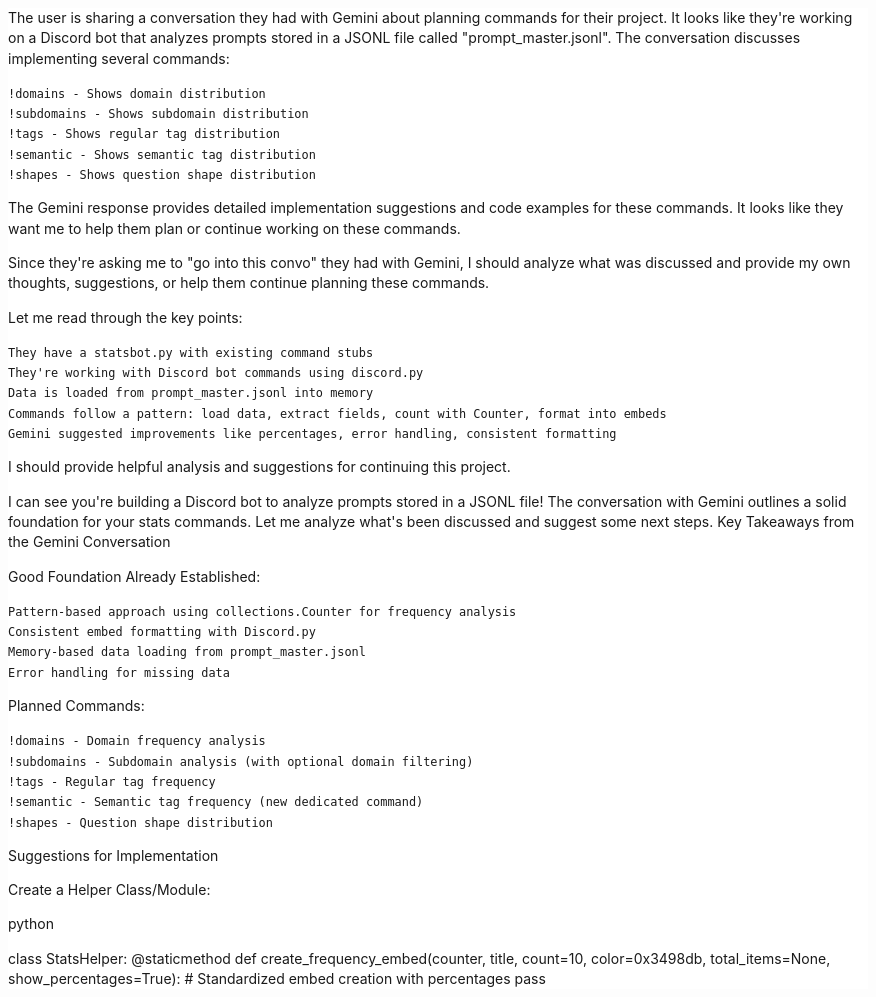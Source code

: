The user is sharing a conversation they had with Gemini about planning commands for their project. It looks like they're working on a Discord bot that analyzes prompts stored in a JSONL file called "prompt_master.jsonl". The conversation discusses implementing several commands:

    !domains - Shows domain distribution
    !subdomains - Shows subdomain distribution
    !tags - Shows regular tag distribution
    !semantic - Shows semantic tag distribution
    !shapes - Shows question shape distribution

The Gemini response provides detailed implementation suggestions and code examples for these commands. It looks like they want me to help them plan or continue working on these commands.

Since they're asking me to "go into this convo" they had with Gemini, I should analyze what was discussed and provide my own thoughts, suggestions, or help them continue planning these commands.

Let me read through the key points:

    They have a statsbot.py with existing command stubs
    They're working with Discord bot commands using discord.py
    Data is loaded from prompt_master.jsonl into memory
    Commands follow a pattern: load data, extract fields, count with Counter, format into embeds
    Gemini suggested improvements like percentages, error handling, consistent formatting

I should provide helpful analysis and suggestions for continuing this project.

I can see you're building a Discord bot to analyze prompts stored in a JSONL file! The conversation with Gemini outlines a solid foundation for your stats commands. Let me analyze what's been discussed and suggest some next steps.
Key Takeaways from the Gemini Conversation

Good Foundation Already Established:

    Pattern-based approach using collections.Counter for frequency analysis
    Consistent embed formatting with Discord.py
    Memory-based data loading from prompt_master.jsonl
    Error handling for missing data

Planned Commands:

    !domains - Domain frequency analysis
    !subdomains - Subdomain analysis (with optional domain filtering)
    !tags - Regular tag frequency
    !semantic - Semantic tag frequency (new dedicated command)
    !shapes - Question shape distribution

Suggestions for Implementation

Create a Helper Class/Module:

python

class StatsHelper:
    @staticmethod
    def create_frequency_embed(counter, title, count=10, color=0x3498db, 
                              total_items=None, show_percentages=True):
        # Standardized embed creation with percentages
        pass
    